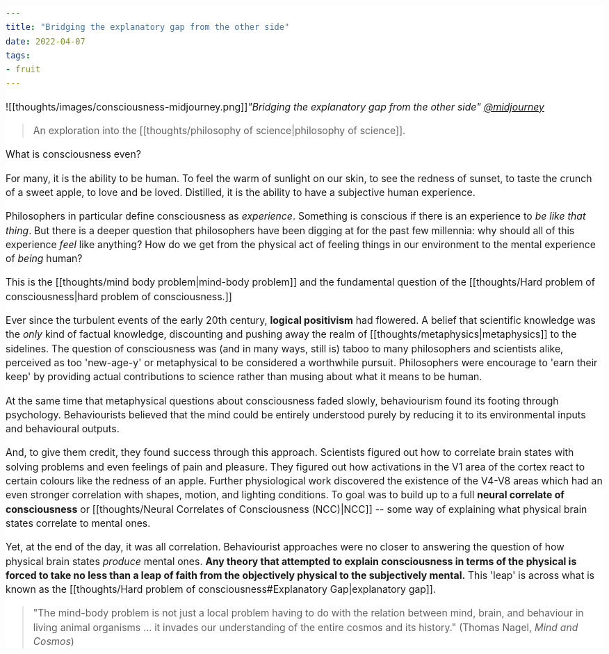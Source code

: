 ```yaml
---
title: "Bridging the explanatory gap from the other side"
date: 2022-04-07
tags:
- fruit
---
```


![[thoughts/images/consciousness-midjourney.png]]*"Bridging the explanatory gap from the other side" [@midjourney](https://www.midjourney.com/)*

> An exploration into the [[thoughts/philosophy of science|philosophy of science]].

What is consciousness even?

For many, it is the ability to be human. To feel the warm of sunlight on our skin, to see the redness of sunset, to taste the crunch of a sweet apple, to love and be loved. Distilled, it is the ability to have a subjective human experience.

Philosophers in particular define consciousness as *experience*. Something is conscious if there is an experience to *be like that thing*. But there is a deeper question that philosophers have been digging at for the past few millennia: why should all of this experience *feel* like anything? How do we get from the physical act of feeling things in our environment to the mental experience of *being* human?

This is the [[thoughts/mind body problem|mind-body problem]] and the fundamental question of the [[thoughts/Hard problem of consciousness|hard problem of consciousness.]] 

Ever since the turbulent events of the early 20th century, **logical positivism** had flowered. A belief that scientific knowledge was the *only* kind of factual knowledge, discounting and pushing away the realm of [[thoughts/metaphysics|metaphysics]] to the sidelines. The question of consciousness was (and in many ways, still is) taboo to many philosophers and scientists alike, perceived as too 'new-age-y' or metaphysical to be considered a worthwhile pursuit. Philosophers were encourage to 'earn their keep' by providing actual contributions to science rather than musing about what it means to be human.

At the same time that metaphysical questions about consciousness faded slowly, behaviourism found its footing through psychology. Behaviourists believed that the mind could be entirely understood purely by reducing it to its environmental inputs and behavioural outputs.

And, to give them credit, they found success through this approach. Scientists figured out how to correlate brain states with solving problems and even feelings of pain and pleasure. They figured out how activations in the V1 area of the cortex react to certain colours like the redness of an apple. Further physiological work discovered the existence of the V4-V8 areas which had an even stronger correlation with shapes, motion, and lighting conditions. To goal was to build up to a full **neural correlate of consciousness** or [[thoughts/Neural Correlates of Consciousness (NCC)|NCC]] -- some way of explaining what physical brain states correlate to mental ones.

Yet, at the end of the day, it was all correlation. Behaviourist approaches were no closer to answering the question of how physical brain states *produce* mental ones. **Any theory that attempted to explain consciousness in terms of the physical is forced to take no less than a leap of faith from the objectively physical to the subjectively mental.** This 'leap' is across what is known as the [[thoughts/Hard problem of consciousness#Explanatory Gap|explanatory gap]].

> "The mind-body problem is not just a local problem having to do with the relation between mind, brain, and behaviour in living animal organisms ... it invades our understanding of the entire cosmos and its history." (Thomas Nagel, *Mind and Cosmos*)


[^1]: The upshot is that there is no simple way to remove our experience as scientists from the characterization of the physical world. In Popperian fashion, scientific knowledge then is a self-correcting narrative made from the world and our experience of it evolving together. Popper personally rejected logical positivism as well. He believe that there are statements that have varying statements of 'truth' or [[thoughts/truth#Verisimilitude|verisimilitude]] relative to our conscious experience of the world.
[^2]: In philosophy, an intrinsic property is a property that an object has in and of itself, whereas extrinsic properties are properties than depend on that object's relation with other things.
[^3]: *Is Matter Conscious?* in [Nautilus](https://nautil.us/is-matter-conscious-6028/)
[^4]: The position of ontological idealism explores this further, positing it is fundamentally human consciousness that gives rise to the physical world. This is not a new idea, having being explored in both Eastern thought (through [[thoughts/idealism#Pratyabhijna Self-awareness|Pratyabhijna self-awareness]]) and Western thought (platonic idealism).
[^5]: The typical [[thoughts/Panpsychism|panpsychist]] response would be to agree that consciousness could never emerge from exclusively physical processes and that consciousness exists as a fundamental aspect of reality (often referred to as the Intrinsic Nature Argument). One of the original arguments for panpsychism posited by Eddington, Russell, Strawson relies on quite a few problem assumptions (namely, that "relational properties are determined by intrinsic properties" and "own inner awareness reveals that phenomenality is an intrinsic property"). A more modern form of this argument crops up in IIT and has been widely lauded as influential in finally providing a testable hypothesis of consciousness. However, Tononi defines information in very atypical fashion and refuses to address potential edge cases in which integrated information of seeming non-conscious objects (e.g. a large number of connected logic gates which do not compute anything meaningful) is unreasonably high (and potentially infinite).
[^6]: Kant, Immanuel, 1787, _Critique of Pure Reason_. Leibniz, Gottfried Wilhelm, 1686, _Discours de métaphysique_ (_Discourse on Metaphysics_), G, IV. Schopenhauer, Arthur, 1818, _Die Welt als Wille und Vorstellung_. Russel, Bertrand, 1959, *My Philosophical Development*
[^7]: Kant defines "transcendental knowledge" as "all knowledge which is occupied not so much with objects as with the mode of our knowledge of objects in so far as this mode of knowledge is to be possible a priori.” (Critique of Pure Reason A295/B352)
[^8]: Eddington, A., 1928, *The Nature of the Physical World,*
[^9]: Descartes, R., 1641, *Meditations on first philosophy*, Meditation II
[^10]: Kant, I., 1787, _Critique of Pure Reason_ A295/B352
[^11]: Husserl, E., 1936, *The Crisis of the European Sciences and Transcendental Phenomenology*
[^12]: Russel, B., 1959, *My Philosophical Development*
[^13]: Russel, B., 1919, “On Propositions: What They Are and How They Mean”, _Proceedings of the Aristotelian Society_, Supplementary Volume 2: 1–43. pp. 283–321.
[^14]: Varela, F. J. (1996). Neurophenomenology: A methodological remedy for the hard problem. _Journal of consciousness studies_, _3_(4), 330-349.